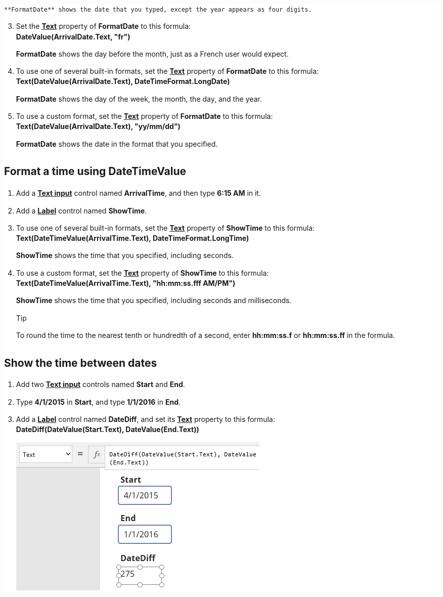     **FormatDate** shows the date that you typed, except the year appears as four digits.
3. Set the **[Text](controls/properties-core.md)** property of **FormatDate** to this formula:
   <br>**DateValue(ArrivalDate.Text, "fr")**
   
    **FormatDate** shows the day before the month, just as a French user would expect.
4. To use one of several built-in formats, set the **[Text](controls/properties-core.md)** property of **FormatDate** to this formula:
   <br>**Text(DateValue(ArrivalDate.Text), DateTimeFormat.LongDate)**
   
    **FormatDate** shows the day of the week, the month, the day, and the year.
5. To use a custom format, set the **[Text](controls/properties-core.md)** property of **FormatDate** to this formula:
   <br>**Text(DateValue(ArrivalDate.Text), "yy/mm/dd")**
   
    **FormatDate** shows the date in the format that you specified.

## Format a time using DateTimeValue

1. Add a **[Text input](controls/control-text-input.md)** control named **ArrivalTime**, and then type **6:15 AM** in it.

2. Add a **[Label](controls/control-text-box.md)** control named **ShowTime**.

3. To use one of several built-in formats, set the **[Text](controls/properties-core.md)** property of **ShowTime** to this formula:
   <br>**Text(DateTimeValue(ArrivalTime.Text), DateTimeFormat.LongTime)**
   
    **ShowTime** shows the time that you specified, including seconds.
4. To use a custom format, set the **[Text](controls/properties-core.md)** property of **ShowTime** to this formula:
   <br>**Text(DateTimeValue(ArrivalTime.Text), "hh:mm:ss.fff AM/PM")**
   
    **ShowTime** shows the time that you specified, including seconds and milliseconds.
   
   > [!TIP]
   > To round the time to the nearest tenth or hundredth of a second, enter **hh:mm:ss.f** or **hh:mm:ss.ff** in the formula.
   > 
   > 

## Show the time between dates

1. Add two **[Text input](controls/control-text-input.md)** controls named **Start** and **End**.

2. Type **4/1/2015** in **Start**, and type **1/1/2016** in **End**.

3. Add a **[Label](controls/control-text-box.md)** control named **DateDiff**, and set its **[Text](controls/properties-core.md)** property to this formula:
   <br>**DateDiff(DateValue(Start.Text), DateValue(End.Text))**
   
    ![Compare two dates](./media/show-text-dates-times/date-diff.png)
   